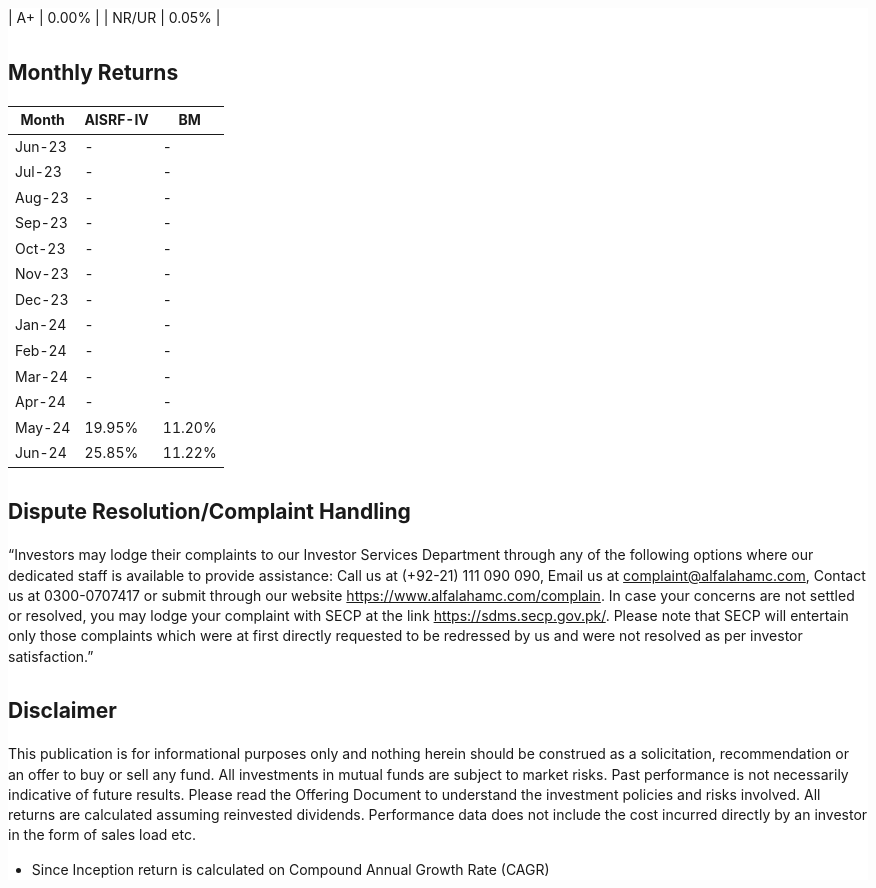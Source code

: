 | A+                           | 0.00%    |
| NR/UR                        | 0.05%    |

## Monthly Returns

| Month  | AISRF-IV | BM     |
| ------ | -------- | ------ |
| Jun-23 | -        | -      |
| Jul-23 | -        | -      |
| Aug-23 | -        | -      |
| Sep-23 | -        | -      |
| Oct-23 | -        | -      |
| Nov-23 | -        | -      |
| Dec-23 | -        | -      |
| Jan-24 | -        | -      |
| Feb-24 | -        | -      |
| Mar-24 | -        | -      |
| Apr-24 | -        | -      |
| May-24 | 19.95%   | 11.20% |
| Jun-24 | 25.85%   | 11.22% |

## Dispute Resolution/Complaint Handling

“Investors may lodge their complaints to our Investor Services Department through any of the following options where our dedicated staff is available to provide assistance: Call us at (+92-21) 111 090 090, Email us at complaint@alfalahamc.com, Contact us at 0300-0707417 or submit through our website https://www.alfalahamc.com/complain. In case your concerns are not settled or resolved, you may lodge your complaint with SECP at the link https://sdms.secp.gov.pk/. Please note that SECP will entertain only those complaints which were at first directly requested to be redressed by us and were not resolved as per investor satisfaction.”

## Disclaimer

This publication is for informational purposes only and nothing herein should be construed as a solicitation, recommendation or an offer to buy or sell any fund. All investments in mutual funds are subject to market risks. Past performance is not necessarily indicative of future results. Please read the Offering Document to understand the investment policies and risks involved. All returns are calculated assuming reinvested dividends. Performance data does not include the cost incurred directly by an investor in the form of sales load etc.

- Since Inception return is calculated on Compound Annual Growth Rate (CAGR)
